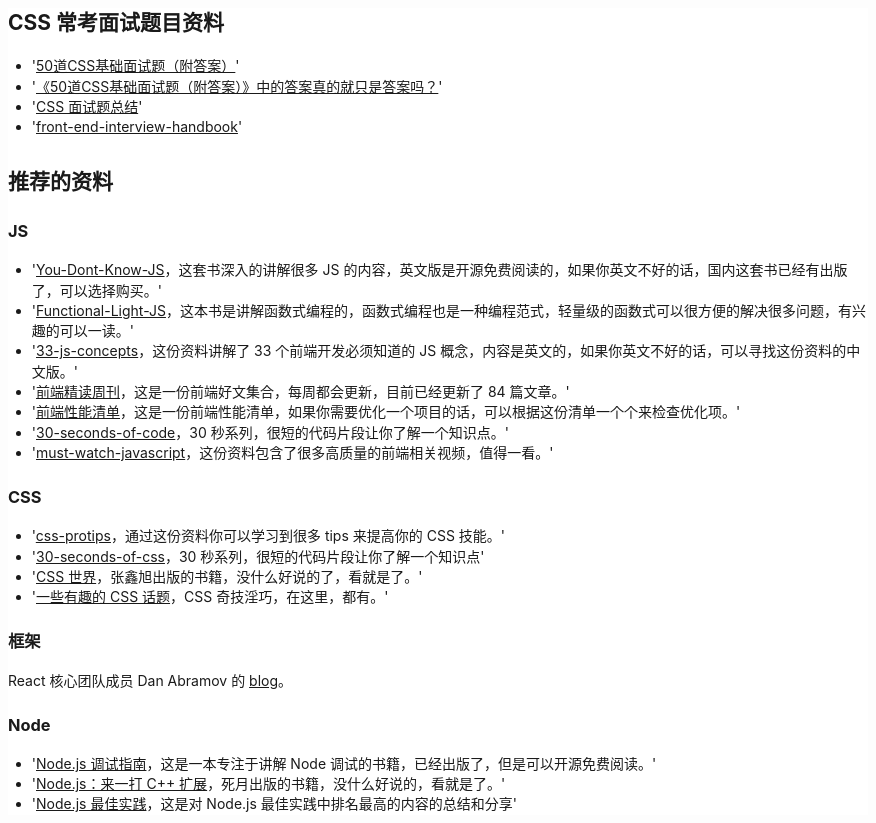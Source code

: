 ## CSS 常考面试题目资料

* '[50道CSS基础面试题（附答案）](https://link.juejin.im/?target=https%3A%2F%2Fsegmentfault.com%2Fa%2F1190000013325778)'
* '[《50道CSS基础面试题（附答案）》中的答案真的就只是答案吗？](https://link.juejin.im/?target=https%3A%2F%2Fsegmentfault.com%2Fa%2F1190000013860482)'
* '[CSS 面试题总结](https://link.juejin.im/?target=https%3A%2F%2Ffunteas.com%2Ftopic%2F5ada8eac230d1e5e25e45b89)'
* '[front-end-interview-handbook](https://link.juejin.im/?target=https%3A%2F%2Fgithub.com%2Fyangshun%2Ffront-end-interview-handbook%2Fblob%2Fmaster%2FTranslations%2FChinese%2Fquestions%2Fcss-questions.md)'

## 推荐的资料

### JS

* '[You-Dont-Know-JS](https://link.juejin.im/?target=https%3A%2F%2Fgithub.com%2Fgetify%2FYou-Dont-Know-JS)，这套书深入的讲解很多 JS 的内容，英文版是开源免费阅读的，如果你英文不好的话，国内这套书已经有出版了，可以选择购买。'
* '[Functional-Light-JS](https://link.juejin.im/?target=https%3A%2F%2Fgithub.com%2Fgetify%2FFunctional-Light-JS)，这本书是讲解函数式编程的，函数式编程也是一种编程范式，轻量级的函数式可以很方便的解决很多问题，有兴趣的可以一读。'
* '[33-js-concepts](https://link.juejin.im/?target=https%3A%2F%2Fgithub.com%2Fleonardomso%2F33-js-concepts)，这份资料讲解了 33 个前端开发必须知道的 JS 概念，内容是英文的，如果你英文不好的话，可以寻找这份资料的中文版。'
* '[前端精读周刊](https://link.juejin.im/?target=https%3A%2F%2Fgithub.com%2Fdt-fe%2Fweekly)，这是一份前端好文集合，每周都会更新，目前已经更新了 84 篇文章。'
* '[前端性能清单](https://link.juejin.im/?target=https%3A%2F%2Fgithub.com%2FJohnsenZhou%2FFront-End-Performance-Checklist)，这是一份前端性能清单，如果你需要优化一个项目的话，可以根据这份清单一个个来检查优化项。'
* '[30-seconds-of-code](https://link.juejin.im/?target=https%3A%2F%2Fgithub.com%2F30-seconds%2F30-seconds-of-code)，30 秒系列，很短的代码片段让你了解一个知识点。'
* '[must-watch-javascript](https://link.juejin.im/?target=https%3A%2F%2Fgithub.com%2FAllThingsSmitty%2Fmust-watch-javascript)，这份资料包含了很多高质量的前端相关视频，值得一看。'

### CSS

* '[css-protips](https://link.juejin.im/?target=https%3A%2F%2Fgithub.com%2FAllThingsSmitty%2Fcss-protips)，通过这份资料你可以学习到很多 tips 来提高你的 CSS 技能。'
* '[30-seconds-of-css](https://link.juejin.im/?target=https%3A%2F%2Fgithub.com%2F30-seconds%2F30-seconds-of-css)，30 秒系列，很短的代码片段让你了解一个知识点'
* '[CSS 世界](https://link.juejin.im/?target=https%3A%2F%2Fitem.jd.com%2F12262251.html)，张鑫旭出版的书籍，没什么好说的了，看就是了。'
* '[一些有趣的 CSS 话题](https://link.juejin.im/?target=https%3A%2F%2Fgithub.com%2Fchokcoco%2FiCSS)，CSS 奇技淫巧，在这里，都有。'

### 框架

React 核心团队成员 Dan Abramov 的 [blog](https://link.juejin.im/?target=https%3A%2F%2Foverreacted.io%2F)。

### Node

* '[Node.js 调试指南](https://link.juejin.im/?target=https%3A%2F%2Fgithub.com%2Fnswbmw%2Fnode-in-debugging)，这是一本专注于讲解 Node 调试的书籍，已经出版了，但是可以开源免费阅读。'
* '[Node.js：来一打 C++ 扩展](https://link.juejin.im/?target=https%3A%2F%2Fitem.jd.com%2F12380404.html)，死月出版的书籍，没什么好说的，看就是了。'
* '[Node.js 最佳实践](https://link.juejin.im/?target=https%3A%2F%2Fgithub.com%2Fi0natan%2Fnodebestpractices%2Fblob%2Fmaster%2FREADME.chinese.md)，这是对 Node.js 最佳实践中排名最高的内容的总结和分享'
